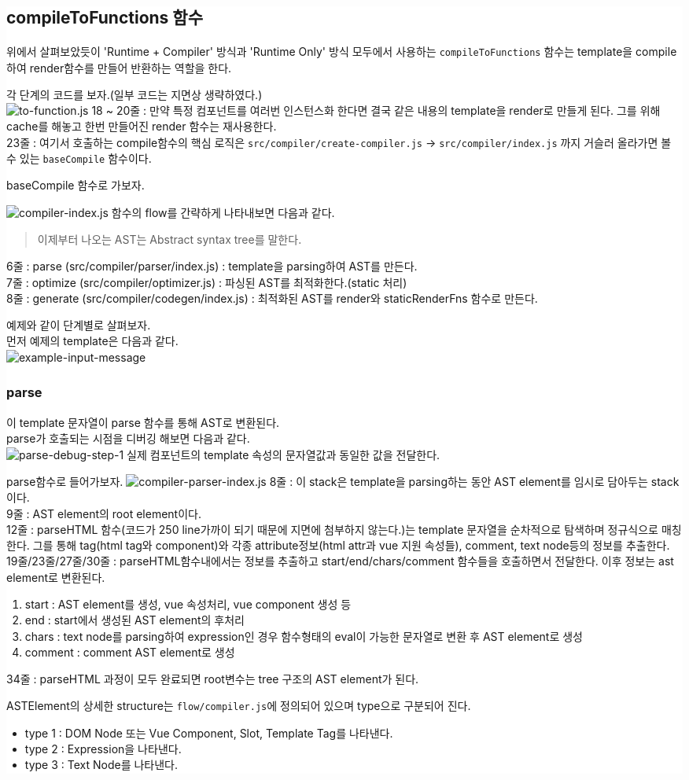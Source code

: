 ## compileToFunctions 함수
위에서 살펴보았듯이 'Runtime + Compiler' 방식과 'Runtime Only' 방식 모두에서 사용하는 `compileToFunctions` 함수는 template을 compile 하여 render함수를 만들어 반환하는 역할을 한다.  

각 단계의 코드를 보자.(일부 코드는 지면상 생략하였다.)  
![to-function.js][to-function.js]
18 ~ 20줄 : 만약 특정 컴포넌트를 여러번 인스턴스화 한다면 결국 같은 내용의 template을 render로 만들게 된다. 그를 위해 cache를 해놓고 한번 만들어진 render 함수는 재사용한다.  
23줄 : 여기서 호출하는 compile함수의 핵심 로직은  `src/compiler/create-compiler.js` -> `src/compiler/index.js` 까지 거슬러 올라가면 볼 수 있는 `baseCompile` 함수이다.  

baseCompile 함수로 가보자.  

![compiler-index.js][compiler-index.js]
함수의 flow를 간략하게 나타내보면 다음과 같다.  

> 이제부터 나오는 AST는 Abstract syntax tree를 말한다.


6줄 : parse (src/compiler/parser/index.js) : template을 parsing하여 AST를 만든다.  
7줄 : optimize (src/compiler/optimizer.js) : 파싱된 AST를 최적화한다.(static 처리)  
8줄 : generate (src/compiler/codegen/index.js) : 최적화된 AST를 render와 staticRenderFns 함수로 만든다.  

예제와 같이 단계별로 살펴보자.  
먼저 예제의 template은 다음과 같다.  
![example-input-message][example-input-message]

### parse
이 template 문자열이 parse 함수를 통해 AST로 변환된다.  
parse가 호출되는 시점을 디버깅 해보면 다음과 같다.  
![parse-debug-step-1][parse-debug-step-1]
실제 컴포넌트의 template 속성의 문자열값과 동일한 값을 전달한다.  

parse함수로 들어가보자.
![compiler-parser-index.js][compiler-parser-index.js]
8줄 : 이 stack은 template을 parsing하는 동안 AST element를 임시로 담아두는 stack이다.  
9줄 : AST element의 root element이다.  
12줄 : parseHTML 함수(코드가 250 line가까이 되기 때문에 지면에 첨부하지 않는다.)는 template 문자열을 순차적으로 탐색하며 정규식으로 매칭한다. 그를 통해 tag(html tag와 component)와 각종 attribute정보(html attr과 vue 지원 속성들), comment, text node등의 정보를 추출한다.  
19줄/23줄/27줄/30줄 : parseHTML함수내에서는 정보를 추출하고 start/end/chars/comment 함수들을 호출하면서 전달한다. 이후 정보는 ast element로 변환된다.
1. start : AST element를 생성, vue 속성처리, vue component 생성 등
2. end : start에서 생성된 AST element의 후처리
3. chars : text node를 parsing하여 expression인 경우 함수형태의 eval이 가능한 문자열로 변환 후 AST element로 생성
4. comment : comment AST element로 생성

34줄 : parseHTML 과정이 모두 완료되면 root변수는 tree 구조의 AST element가 된다.  

ASTElement의 상세한 structure는 `flow/compiler.js`에 정의되어 있으며 type으로 구분되어 진다.  
- type 1 : DOM Node 또는 Vue Component, Slot, Template Tag를 나타낸다.
- type 2 : Expression을 나타낸다.
- type 3 : Text Node를 나타낸다.


[git-1]: https://github.com/vuejs/vue/tree/v2.5.21
[guide-1]: https://vuejs.org/v2/guide/installation.html#Runtime-Compiler-vs-Runtime-only
[guide-2]: https://kr.vuejs.org/v2/guide/installation.html#%EA%B0%81-%EB%8B%A4%EB%A5%B8-%EB%B9%8C%EB%93%9C%EA%B0%84-%EC%B0%A8%EC%9D%B4%EC%A0%90
[cdn]: https://cdnjs.com/libraries/vue
[img-explanation-of-different-builds]: http://drive.google.com/uc?export=view&id=1PiQHwMJRpAsg8EQGdAYmNf-6tMcD_bjF
[example-input-message]: http://drive.google.com/uc?export=view&id=1yYCGf_MT8w4OVx7maMim3i2nThJ6-dYz
[code-vue-prototype-$mount]: http://drive.google.com/uc?export=view&id=1uVIsXnFqaVLhwbEx5gIFCd7xMpGMg0JG
[to-function.js]: http://drive.google.com/uc?export=view&id=1hsqt5fgxUj9LvWMj9XXxYtkxWFVXvXNh
[compiler-index.js]: http://drive.google.com/uc?export=view&id=1f5jlW0EubMxmSg-V8kDzkUGVOlkCsGNN
[parse-debug-step-1]: http://drive.google.com/uc?export=view&id=197MiFAGnwf3SVyuvscIRwYNHkI96UR1o
[compiler-parser-index.js]: http://drive.google.com/uc?export=view&id=1Oa613N7oIE01sJs_QJZ1kzGs9dU_E41y
[root-ast]: http://drive.google.com/uc?export=view&id=1gEMXR0o_gDYmBov5TS4ynGtODJd2wLNF
[h1-ast]: http://drive.google.com/uc?export=view&id=1CHcIucCJpN_vuEdOgXVGnIpqEwIPfVCN
[first-p-ast]: http://drive.google.com/uc?export=view&id=1RiL1mVSoSkqfM3deOL3hrdzsGOVvPEEE
[second-p-ast]: http://drive.google.com/uc?export=view&id=1s9haoqSqzJ1jzjBzhszs6fIEWBeiuYQt
[input-ast]: http://drive.google.com/uc?export=view&id=1qp6sZ5NVgt-sIEiiyUE7WA3S4DYWol16
[optimize]: http://drive.google.com/uc?export=view&id=1UGaB58UcxmPVlvqtZLAh8XSikYBZHobj
[optimize.js]: http://drive.google.com/uc?export=view&id=16G56u5u-ox68Qzw_R6pZpNXsB7lLfYYV
[generate]: http://drive.google.com/uc?export=view&id=1_y7F5McdMckUc08S3JKqRhQVN2m1DMBF
[generate.js]: http://drive.google.com/uc?export=view&id=1Rdc5T2WMZ_s9DLXSyy60ggfBesE68jlP
[render]: http://drive.google.com/uc?export=view&id=1-2TpfEhECl5Y_g4yjvRejEo1kPTQj-NN
[flow-activity-diagram]: http://drive.google.com/uc?export=view&id=1HefuVpCm4R9_KNnOpA2dAI2G_rTO8rFB